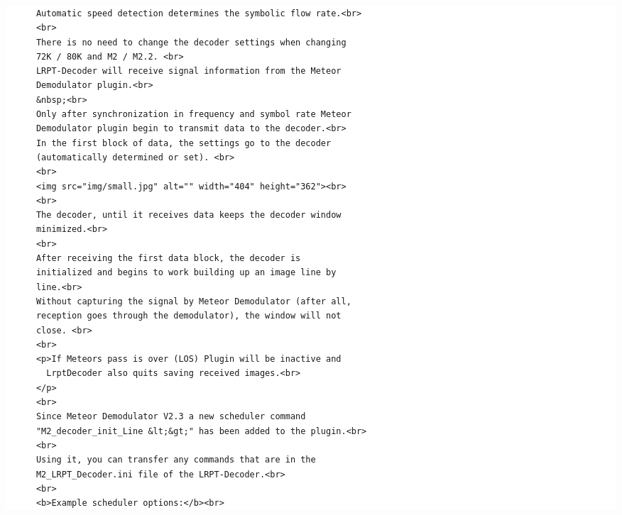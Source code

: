           Automatic speed detection determines the symbolic flow rate.<br>
          <br>
          There is no need to change the decoder settings when changing
          72K / 80K and M2 / M2.2. <br>
          LRPT-Decoder will receive signal information from the Meteor
          Demodulator plugin.<br>
          &nbsp;<br>
          Only after synchronization in frequency and symbol rate Meteor
          Demodulator plugin begin to transmit data to the decoder.<br>
          In the first block of data, the settings go to the decoder
          (automatically determined or set). <br>
          <br>
          <img src="img/small.jpg" alt="" width="404" height="362"><br>
          <br>
          The decoder, until it receives data keeps the decoder window
          minimized.<br>
          <br>
          After receiving the first data block, the decoder is
          initialized and begins to work building up an image line by
          line.<br>
          Without capturing the signal by Meteor Demodulator (after all,
          reception goes through the demodulator), the window will not
          close. <br>
          <br>
          <p>If Meteors pass is over (LOS) Plugin will be inactive and
            LrptDecoder also quits saving received images.<br>
          </p>
          <br>
          Since Meteor Demodulator V2.3 a new scheduler command
          "M2_decoder_init_Line &lt;&gt;" has been added to the plugin.<br>
          <br>
          Using it, you can transfer any commands that are in the
          M2_LRPT_Decoder.ini file of the LRPT-Decoder.<br>
          <br>
          <b>Example scheduler options:</b><br>